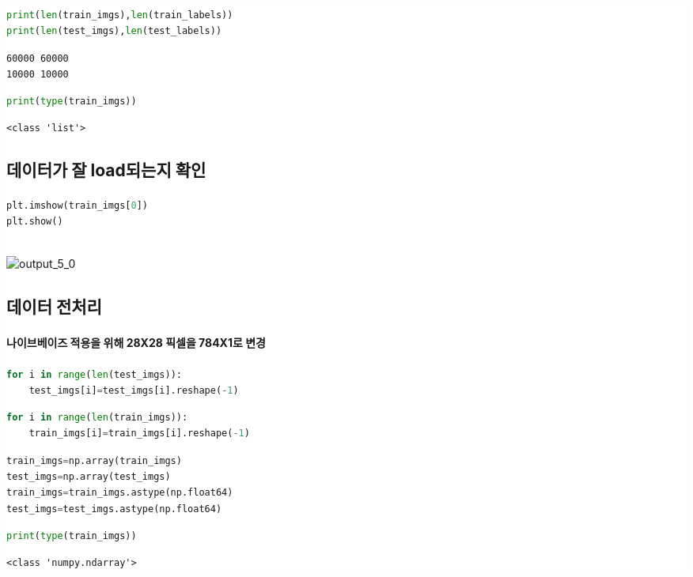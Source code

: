 ```python
print(len(train_imgs),len(train_labels))
print(len(test_imgs),len(test_labels))
```

    60000 60000
    10000 10000



```python
print(type(train_imgs))
```

    <class 'list'>


## 데이터가 잘 load되는지 확인


```python
plt.imshow(train_imgs[0])
plt.show()
```


​    
![output_5_0](https://user-images.githubusercontent.com/84303857/176829461-fddb8298-7c06-41fe-bee0-4ee55a1eb790.png)    


## 데이터 전처리
#### 나이브베이즈 적용을 위해 28X28 픽셀을 784X1로 변경


```python
for i in range(len(test_imgs)):
    test_imgs[i]=test_imgs[i].reshape(-1)
```


```python
for i in range(len(train_imgs)):
    train_imgs[i]=train_imgs[i].reshape(-1)
```


```python
train_imgs=np.array(train_imgs)
test_imgs=np.array(test_imgs)
train_imgs=train_imgs.astype(np.float64)
test_imgs=test_imgs.astype(np.float64)
```


```python
print(type(train_imgs))
```

    <class 'numpy.ndarray'>

